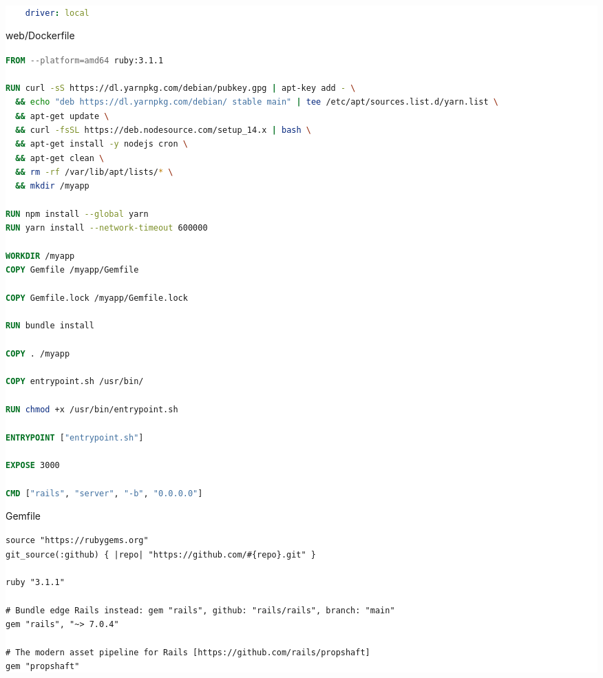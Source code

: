 ```yaml
    driver: local
```

web/Dockerfile

```Dockerfile
FROM --platform=amd64 ruby:3.1.1

RUN curl -sS https://dl.yarnpkg.com/debian/pubkey.gpg | apt-key add - \
  && echo "deb https://dl.yarnpkg.com/debian/ stable main" | tee /etc/apt/sources.list.d/yarn.list \
  && apt-get update \
  && curl -fsSL https://deb.nodesource.com/setup_14.x | bash \
  && apt-get install -y nodejs cron \
  && apt-get clean \
  && rm -rf /var/lib/apt/lists/* \
  && mkdir /myapp

RUN npm install --global yarn
RUN yarn install --network-timeout 600000

WORKDIR /myapp
COPY Gemfile /myapp/Gemfile

COPY Gemfile.lock /myapp/Gemfile.lock

RUN bundle install

COPY . /myapp

COPY entrypoint.sh /usr/bin/

RUN chmod +x /usr/bin/entrypoint.sh

ENTRYPOINT ["entrypoint.sh"]

EXPOSE 3000

CMD ["rails", "server", "-b", "0.0.0.0"]
```

Gemfile
```Gemfile
source "https://rubygems.org"
git_source(:github) { |repo| "https://github.com/#{repo}.git" }

ruby "3.1.1"

# Bundle edge Rails instead: gem "rails", github: "rails/rails", branch: "main"
gem "rails", "~> 7.0.4"

# The modern asset pipeline for Rails [https://github.com/rails/propshaft]
gem "propshaft"
```
